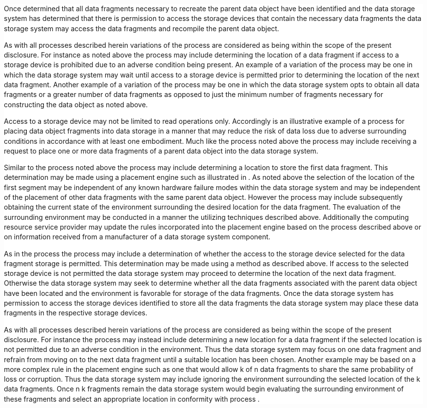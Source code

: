 Once determined that all data fragments necessary to recreate the parent data object have been identified and the data storage system has determined that there is permission to access the storage devices that contain the necessary data fragments the data storage system may access the data fragments and recompile the parent data object.

As with all processes described herein variations of the process are considered as being within the scope of the present disclosure. For instance as noted above the process may include determining the location of a data fragment if access to a storage device is prohibited due to an adverse condition being present. An example of a variation of the process may be one in which the data storage system may wait until access to a storage device is permitted prior to determining the location of the next data fragment. Another example of a variation of the process may be one in which the data storage system opts to obtain all data fragments or a greater number of data fragments as opposed to just the minimum number of fragments necessary for constructing the data object as noted above.

Access to a storage device may not be limited to read operations only. Accordingly is an illustrative example of a process for placing data object fragments into data storage in a manner that may reduce the risk of data loss due to adverse surrounding conditions in accordance with at least one embodiment. Much like the process noted above the process may include receiving a request to place one or more data fragments of a parent data object into the data storage system.

Similar to the process noted above the process may include determining a location to store the first data fragment. This determination may be made using a placement engine such as illustrated in . As noted above the selection of the location of the first segment may be independent of any known hardware failure modes within the data storage system and may be independent of the placement of other data fragments with the same parent data object. However the process may include subsequently obtaining the current state of the environment surrounding the desired location for the data fragment. The evaluation of the surrounding environment may be conducted in a manner the utilizing techniques described above. Additionally the computing resource service provider may update the rules incorporated into the placement engine based on the process described above or on information received from a manufacturer of a data storage system component.

As in the process the process may include a determination of whether the access to the storage device selected for the data fragment storage is permitted. This determination may be made using a method as described above. If access to the selected storage device is not permitted the data storage system may proceed to determine the location of the next data fragment. Otherwise the data storage system may seek to determine whether all the data fragments associated with the parent data object have been located and the environment is favorable for storage of the data fragments. Once the data storage system has permission to access the storage devices identified to store all the data fragments the data storage system may place these data fragments in the respective storage devices.

As with all processes described herein variations of the process are considered as being within the scope of the present disclosure. For instance the process may instead include determining a new location for a data fragment if the selected location is not permitted due to an adverse condition in the environment. Thus the data storage system may focus on one data fragment and refrain from moving on to the next data fragment until a suitable location has been chosen. Another example may be based on a more complex rule in the placement engine such as one that would allow k of n data fragments to share the same probability of loss or corruption. Thus the data storage system may include ignoring the environment surrounding the selected location of the k data fragments. Once n k fragments remain the data storage system would begin evaluating the surrounding environment of these fragments and select an appropriate location in conformity with process .
